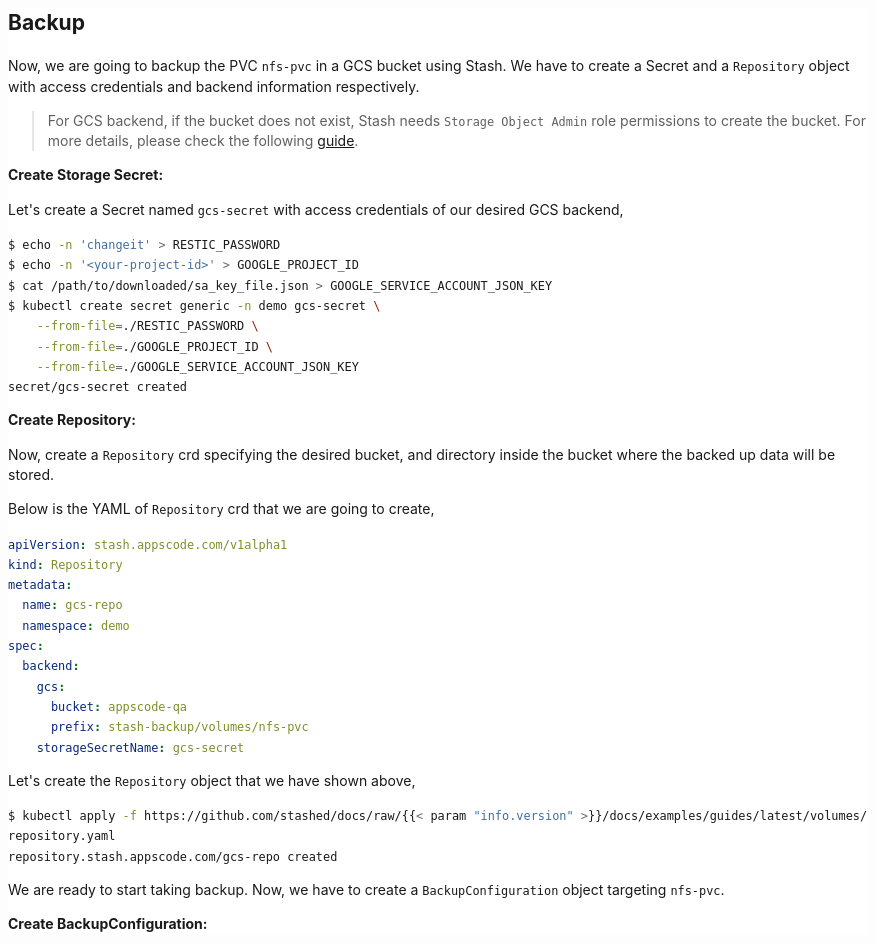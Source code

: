 ## Backup

Now, we are going to backup the PVC `nfs-pvc` in a GCS bucket using Stash. We have to create a Secret and a `Repository` object with access credentials and backend information respectively.

> For GCS backend, if the bucket does not exist, Stash needs `Storage Object Admin` role permissions to create the bucket. For more details, please check the following [guide](/docs/v2020.11.06/guides/latest/backends/gcs).

**Create Storage Secret:**

Let's create a Secret named `gcs-secret` with access credentials of our desired GCS backend,

```bash
$ echo -n 'changeit' > RESTIC_PASSWORD
$ echo -n '<your-project-id>' > GOOGLE_PROJECT_ID
$ cat /path/to/downloaded/sa_key_file.json > GOOGLE_SERVICE_ACCOUNT_JSON_KEY
$ kubectl create secret generic -n demo gcs-secret \
    --from-file=./RESTIC_PASSWORD \
    --from-file=./GOOGLE_PROJECT_ID \
    --from-file=./GOOGLE_SERVICE_ACCOUNT_JSON_KEY
secret/gcs-secret created
```

**Create Repository:**

Now, create a `Repository` crd specifying the desired bucket, and directory inside the bucket where the backed up data will be stored.

Below is the YAML of `Repository` crd that we are going to create,

```yaml
apiVersion: stash.appscode.com/v1alpha1
kind: Repository
metadata:
  name: gcs-repo
  namespace: demo
spec:
  backend:
    gcs:
      bucket: appscode-qa
      prefix: stash-backup/volumes/nfs-pvc
    storageSecretName: gcs-secret
```

Let's create the `Repository` object that we have shown above,

```bash
$ kubectl apply -f https://github.com/stashed/docs/raw/{{< param "info.version" >}}/docs/examples/guides/latest/volumes/repository.yaml
repository.stash.appscode.com/gcs-repo created
```

We are ready to start taking backup. Now, we have to create a `BackupConfiguration` object targeting `nfs-pvc`.

**Create BackupConfiguration:**
